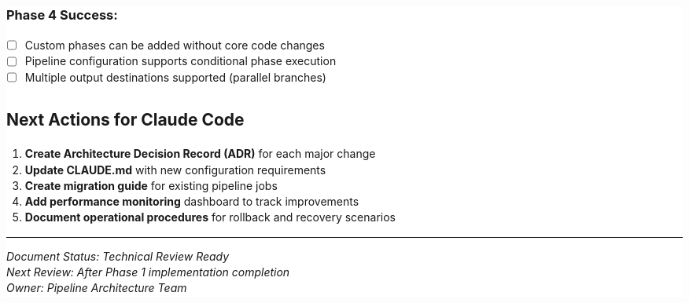 ### Phase 4 Success:
- [ ] Custom phases can be added without core code changes
- [ ] Pipeline configuration supports conditional phase execution
- [ ] Multiple output destinations supported (parallel branches)

## Next Actions for Claude Code

1. **Create Architecture Decision Record (ADR)** for each major change
2. **Update CLAUDE.md** with new configuration requirements
3. **Create migration guide** for existing pipeline jobs
4. **Add performance monitoring** dashboard to track improvements
5. **Document operational procedures** for rollback and recovery scenarios

---

*Document Status: Technical Review Ready*  
*Next Review: After Phase 1 implementation completion*  
*Owner: Pipeline Architecture Team*